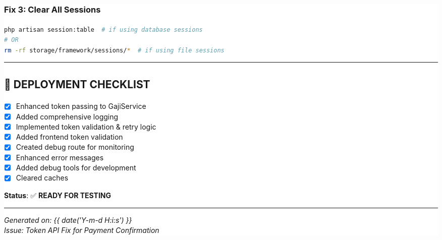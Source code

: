 ### **Fix 3: Clear All Sessions**
```bash
php artisan session:table  # if using database sessions
# OR
rm -rf storage/framework/sessions/*  # if using file sessions
```

---

## 🚀 **DEPLOYMENT CHECKLIST**

- [x] Enhanced token passing to GajiService
- [x] Added comprehensive logging
- [x] Implemented token validation & retry logic
- [x] Added frontend token validation
- [x] Created debug route for monitoring
- [x] Enhanced error messages
- [x] Added debug tools for development
- [x] Cleared caches

**Status**: ✅ **READY FOR TESTING**

---
*Generated on: {{ date('Y-m-d H:i:s') }}*  
*Issue: Token API Fix for Payment Confirmation*
